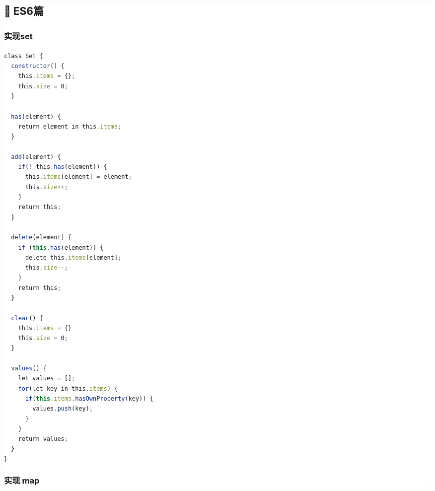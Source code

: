 ```js
```

## 🛫 ES6篇

### 实现set

```js
class Set {  
  constructor() {  
    this.items = {};  
    this.size = 0;  
  }  
  
  has(element) {  
    return element in this.items;  
  }  
  
  add(element) {  
    if(! this.has(element)) {  
      this.items[element] = element;  
      this.size++;  
    }  
    return this;  
  }  
  
  delete(element) {  
    if (this.has(element)) {  
      delete this.items[element];  
      this.size--;  
    }  
    return this;  
  }  
  
  clear() {  
    this.items = {}  
    this.size = 0;  
  }  
  
  values() {  
    let values = [];  
    for(let key in this.items) {  
      if(this.items.hasOwnProperty(key)) {  
        values.push(key);  
      }  
    }  
    return values;  
  }  
}
```

### 实现 map
